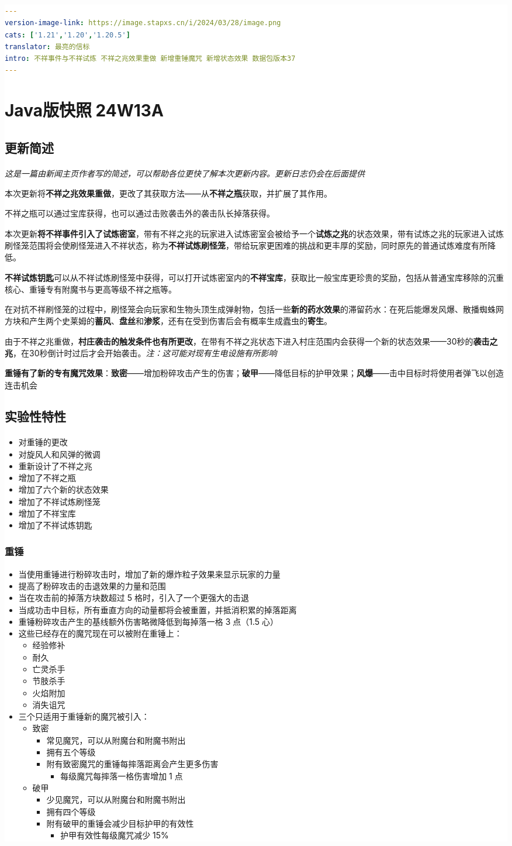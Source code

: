 ```yaml
---
version-image-link: https://image.stapxs.cn/i/2024/03/28/image.png
cats: ['1.21','1.20','1.20.5']
translator: 最亮的信标
intro: 不祥事件与不祥试炼 不祥之兆效果重做 新增重锤魔咒 新增状态效果 数据包版本37
---
```

# Java版快照 24W13A
## 更新简述
*这是一篇由新闻主页作者写的简述，可以帮助各位更快了解本次更新内容。更新日志仍会在后面提供*

本次更新将**不祥之兆效果重做**，更改了其获取方法——从**不祥之瓶**获取，并扩展了其作用。

不祥之瓶可以通过宝库获得，也可以通过击败袭击外的袭击队长掉落获得。

本次更新**将不祥事件引入了试炼密室**，带有不祥之兆的玩家进入试炼密室会被给予一个**试炼之兆**的状态效果，带有试炼之兆的玩家进入试炼刷怪笼范围将会使刷怪笼进入不祥状态，称为**不祥试炼刷怪笼**，带给玩家更困难的挑战和更丰厚的奖励，同时原先的普通试炼难度有所降低。

**不祥试炼钥匙**可以从不祥试炼刷怪笼中获得，可以打开试炼密室内的**不祥宝库**，获取比一般宝库更珍贵的奖励，包括从普通宝库移除的沉重核心、重锤专有附魔书与更高等级不祥之瓶等。

在对抗不祥刷怪笼的过程中，刷怪笼会向玩家和生物头顶生成弹射物，包括一些**新的药水效果**的滞留药水：在死后能爆发风爆、散播蜘蛛网方块和产生两个史莱姆的**蓄风**、**盘丝**和**渗浆**，还有在受到伤害后会有概率生成蠹虫的**寄生**。

由于不祥之兆重做，**村庄袭击的触发条件也有所更改**，在带有不祥之兆状态下进入村庄范围内会获得一个新的状态效果——30秒的**袭击之兆**，在30秒倒计时过后才会开始袭击。*注：这可能对现有生电设施有所影响*

**重锤有了新的专有魔咒效果**：**致密**——增加粉碎攻击产生的伤害；**破甲**——降低目标的护甲效果；**风爆**——击中目标时将使用者弹飞以创造连击机会

## 实验性特性
* 对重锤的更改
* 对旋风人和风弹的微调
* 重新设计了不祥之兆
* 增加了不祥之瓶
* 增加了六个新的状态效果
* 增加了不祥试炼刷怪笼
* 增加了不祥宝库
* 增加了不祥试炼钥匙

### 重锤
* 当使用重锤进行粉碎攻击时，增加了新的爆炸粒子效果来显示玩家的力量
* 提高了粉碎攻击的击退效果的力量和范围
* 当在攻击前的掉落方块数超过 5 格时，引入了一个更强大的击退
* 当成功击中目标，所有垂直方向的动量都将会被重置，并抵消积累的掉落距离
* 重锤粉碎攻击产生的基线额外伤害略微降低到每掉落一格 3 点（1.5 心）
* 这些已经存在的魔咒现在可以被附在重锤上：
    * 经验修补
    * 耐久
    * 亡灵杀手
    * 节肢杀手
    * 火焰附加
    * 消失诅咒
* 三个只适用于重锤新的魔咒被引入：
    * 致密
        * 常见魔咒，可以从附魔台和附魔书附出
        * 拥有五个等级
        * 附有致密魔咒的重锤每摔落距离会产生更多伤害
            * 每级魔咒每摔落一格伤害增加 1 点
    * 破甲
        * 少见魔咒，可以从附魔台和附魔书附出
        * 拥有四个等级
        * 附有破甲的重锤会减少目标护甲的有效性
            * 护甲有效性每级魔咒减少 15%